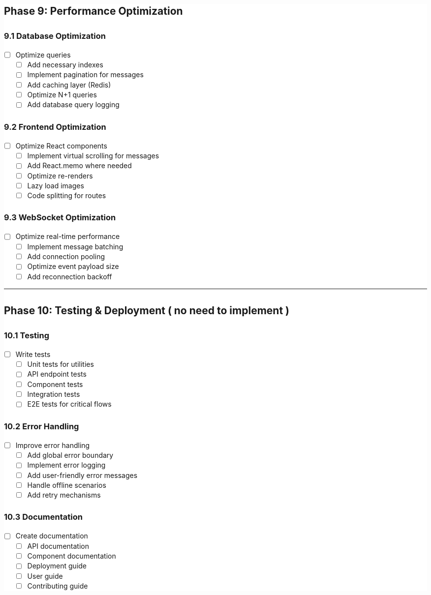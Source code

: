 
## Phase 9: Performance Optimization

### 9.1 Database Optimization
- [ ] Optimize queries
  - [ ] Add necessary indexes
  - [ ] Implement pagination for messages
  - [ ] Add caching layer (Redis)
  - [ ] Optimize N+1 queries
  - [ ] Add database query logging

### 9.2 Frontend Optimization
- [ ] Optimize React components
  - [ ] Implement virtual scrolling for messages
  - [ ] Add React.memo where needed
  - [ ] Optimize re-renders
  - [ ] Lazy load images
  - [ ] Code splitting for routes

### 9.3 WebSocket Optimization
- [ ] Optimize real-time performance
  - [ ] Implement message batching
  - [ ] Add connection pooling
  - [ ] Optimize event payload size
  - [ ] Add reconnection backoff

---

## Phase 10: Testing & Deployment ( no need to implement )

### 10.1 Testing
- [ ] Write tests
  - [ ] Unit tests for utilities
  - [ ] API endpoint tests
  - [ ] Component tests
  - [ ] Integration tests
  - [ ] E2E tests for critical flows

### 10.2 Error Handling
- [ ] Improve error handling
  - [ ] Add global error boundary
  - [ ] Implement error logging
  - [ ] Add user-friendly error messages
  - [ ] Handle offline scenarios
  - [ ] Add retry mechanisms

### 10.3 Documentation
- [ ] Create documentation
  - [ ] API documentation
  - [ ] Component documentation
  - [ ] Deployment guide
  - [ ] User guide
  - [ ] Contributing guide

